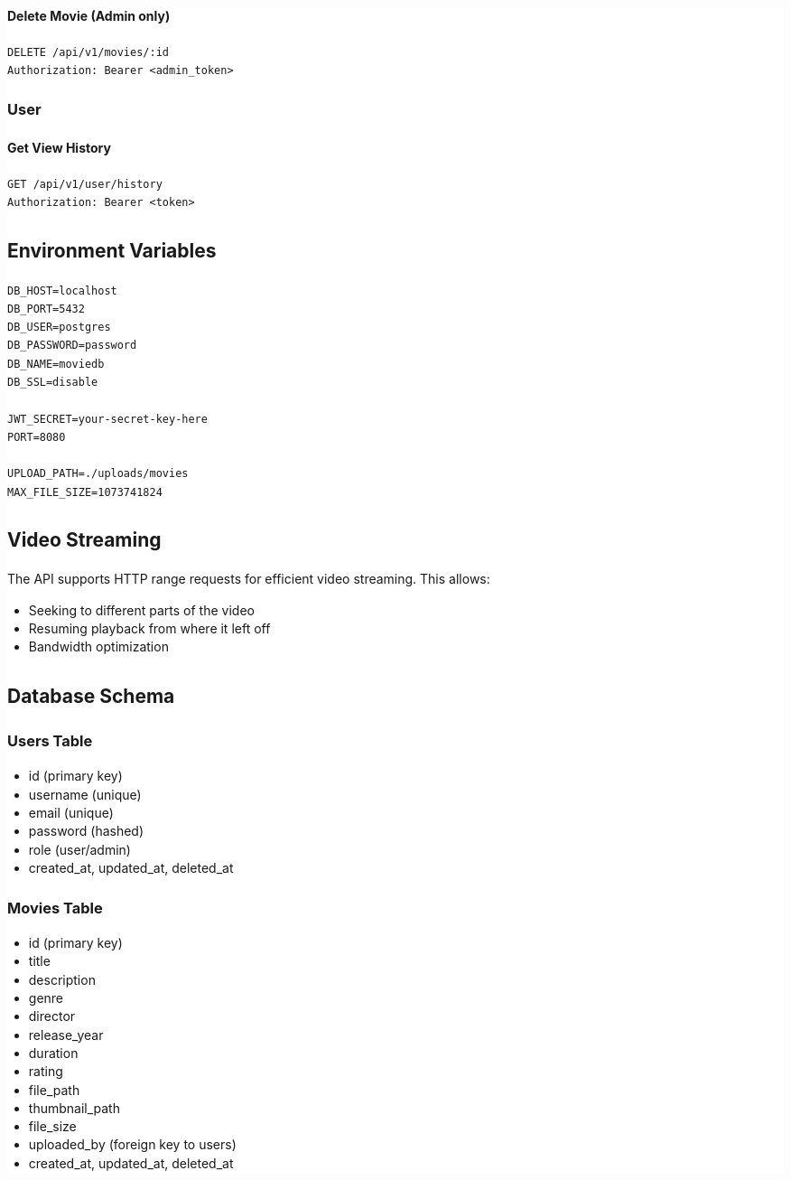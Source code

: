 #### Delete Movie (Admin only)
```
DELETE /api/v1/movies/:id
Authorization: Bearer <admin_token>
```

### User

#### Get View History
```
GET /api/v1/user/history
Authorization: Bearer <token>
```

## Environment Variables

```
DB_HOST=localhost
DB_PORT=5432
DB_USER=postgres
DB_PASSWORD=password
DB_NAME=moviedb
DB_SSL=disable

JWT_SECRET=your-secret-key-here
PORT=8080

UPLOAD_PATH=./uploads/movies
MAX_FILE_SIZE=1073741824
```

## Video Streaming

The API supports HTTP range requests for efficient video streaming. This allows:
- Seeking to different parts of the video
- Resuming playback from where it left off
- Bandwidth optimization

## Database Schema

### Users Table
- id (primary key)
- username (unique)
- email (unique)
- password (hashed)
- role (user/admin)
- created_at, updated_at, deleted_at

### Movies Table
- id (primary key)
- title
- description
- genre
- director
- release_year
- duration
- rating
- file_path
- thumbnail_path
- file_size
- uploaded_by (foreign key to users)
- created_at, updated_at, deleted_at

